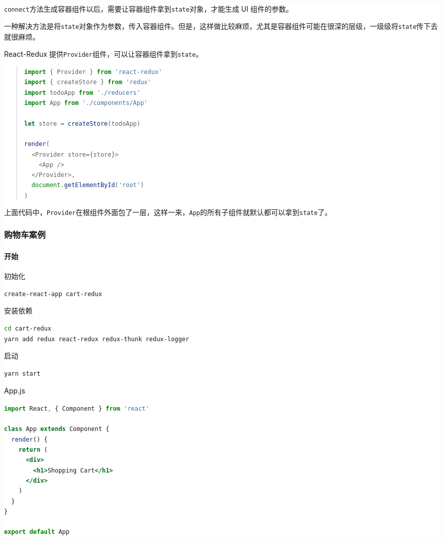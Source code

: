 `connect`方法生成容器组件以后，需要让容器组件拿到`state`对象，才能生成 UI 组件的参数。

一种解决方法是将`state`对象作为参数，传入容器组件。但是，这样做比较麻烦，尤其是容器组件可能在很深的层级，一级级将`state`传下去就很麻烦。

React-Redux 提供`Provider`组件，可以让容器组件拿到`state`。

> ```javascript
> import { Provider } from 'react-redux'
> import { createStore } from 'redux'
> import todoApp from './reducers'
> import App from './components/App'
>
> let store = createStore(todoApp)
>
> render(
>   <Provider store={store}>
>     <App />
>   </Provider>,
>   document.getElementById('root')
> )
> ```

上面代码中，`Provider`在根组件外面包了一层，这样一来，`App`的所有子组件就默认都可以拿到`state`了。

### 购物车案例

#### 开始

初始化

```bash
create-react-app cart-redux
```

安装依赖

```bash
cd cart-redux
yarn add redux react-redux redux-thunk redux-logger
```

启动

```bash
yarn start
```

App.js

```jsx
import React, { Component } from 'react'

class App extends Component {
  render() {
    return (
      <div>
        <h1>Shopping Cart</h1>
      </div>
    )
  }
}

export default App
```
